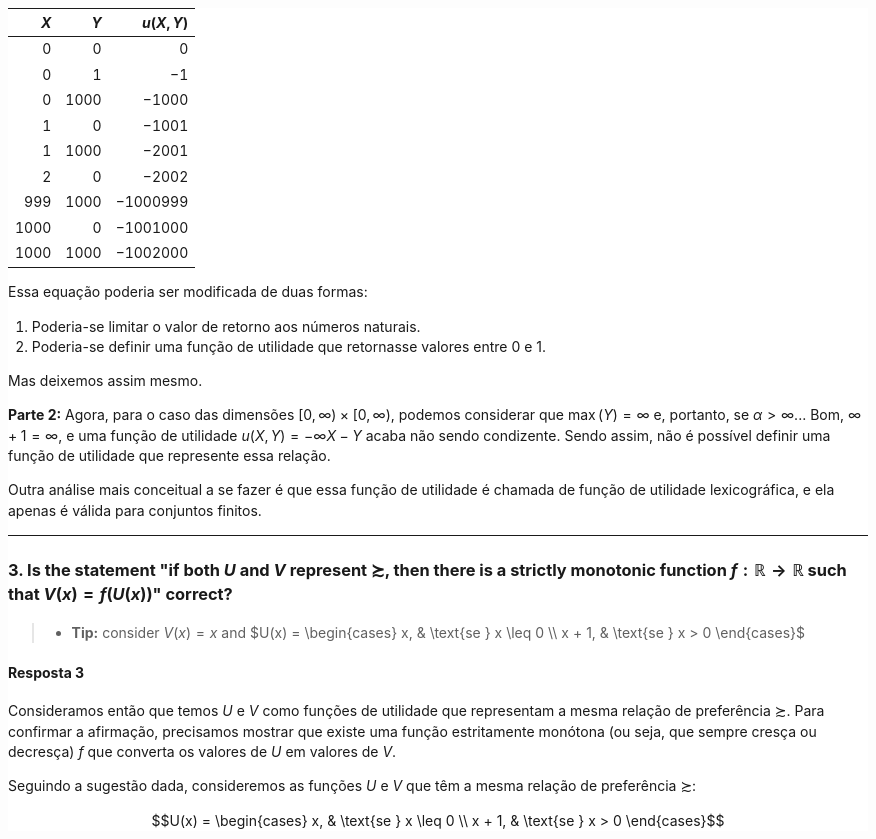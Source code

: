 |    $X$ |    $Y$ |  $u(X, Y)$ |
| -----: | -----: | ---------: |
|    $0$ |    $0$ |        $0$ |
|    $0$ |    $1$ |       $-1$ |
|    $0$ | $1000$ |    $-1000$ |
|    $1$ |    $0$ |    $-1001$ |
|    $1$ | $1000$ |    $-2001$ |
|    $2$ |    $0$ |    $-2002$ |
|  $999$ | $1000$ | $-1000999$ |
| $1000$ |    $0$ | $-1001000$ |
| $1000$ | $1000$ | $-1002000$ |

Essa equação poderia ser modificada de duas formas:

1. Poderia-se limitar o valor de retorno aos números naturais.
2. Poderia-se definir uma função de utilidade que retornasse valores entre 0 e 1.

Mas deixemos assim mesmo.

**Parte 2:** Agora, para o caso das dimensões $[0, \infty) \times [0, \infty)$, podemos considerar que $\max{(Y)} = \infty$ e, portanto, se $\alpha > \infty$... Bom, $\infty + 1 = \infty$, e uma função de utilidade $u(X, Y) = -\infty X - Y$ acaba não sendo condizente. Sendo assim, não é possível definir uma função de utilidade que represente essa relação.

Outra análise mais conceitual a se fazer é que essa função de utilidade é chamada de função de utilidade lexicográfica, e ela apenas é válida para conjuntos finitos.

---

### 3. Is the statement "if both $U$ and $V$ represent $\succsim$, then there is a strictly monotonic function $f : \mathbb{R} \rightarrow \mathbb{R}$ such that $V(x) = f(U(x))$" correct?

> - **Tip:** consider $V(x) = x$ and $U(x) = \begin{cases} x, & \text{se } x \leq 0 \\ x + 1, & \text{se } x > 0 \end{cases}$

#### Resposta 3

Consideramos então que temos $U$ e $V$ como funções de utilidade que representam a mesma relação de preferência $\succsim$. Para confirmar a afirmação, precisamos mostrar que existe uma função estritamente monótona (ou seja, que sempre cresça ou decresça) $f$ que converta os valores de $U$ em valores de $V$.

Seguindo a sugestão dada, consideremos as funções $U$ e $V$ que têm a mesma relação de preferência $\succsim$:

$$U(x) = \begin{cases} x, & \text{se } x \leq 0 \\ x + 1, & \text{se } x > 0 \end{cases}$$
